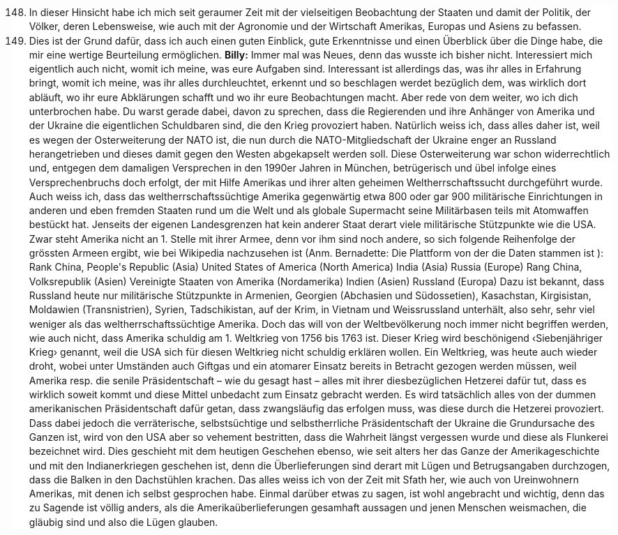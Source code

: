 148. In dieser Hinsicht habe ich mich seit geraumer Zeit mit der vielseitigen Beobachtung der Staaten und damit der Politik, der Völker, deren Lebensweise, wie auch mit der Agronomie und der Wirtschaft Amerikas, Europas und Asiens zu befassen.
149. Dies ist der Grund dafür, dass ich auch einen guten Einblick, gute Erkenntnisse und einen Überblick über die Dinge habe, die mir eine wertige Beurteilung ermöglichen.
**Billy:**
Immer mal was Neues, denn das wusste ich bisher nicht. Interessiert mich eigentlich auch nicht, womit ich meine, was eure Aufgaben sind. Interessant ist allerdings das, was ihr alles in Erfahrung bringt, womit ich meine, was ihr alles durchleuchtet, erkennt und so beschlagen werdet bezüglich dem, was wirklich dort abläuft, wo ihr eure Abklärungen schafft und wo ihr eure Beobachtungen macht. Aber rede von dem weiter, wo ich dich unterbrochen habe. Du warst gerade dabei, davon zu sprechen, dass die Regierenden und ihre Anhänger von Amerika und der Ukraine die eigentlichen Schuldbaren sind, die den Krieg provoziert haben. Natürlich weiss ich, dass alles daher ist, weil es wegen der Osterweiterung der NATO ist, die nun durch die NATO-Mitgliedschaft der Ukraine enger an Russland herangetrieben und dieses damit gegen den Westen abgekapselt werden soll.
Diese Osterweiterung war schon widerrechtlich und, entgegen dem damaligen Versprechen in den 1990er Jahren in München, betrügerisch und übel infolge eines Versprechenbruchs doch erfolgt, der mit Hilfe Amerikas und ihrer alten geheimen Weltherrschaftssucht durchgeführt wurde. Auch weiss ich, dass das weltherrschaftssüchtige Amerika gegenwärtig etwa 800 oder gar 900 militärische Einrichtungen in anderen und eben fremden Staaten rund um die Welt und als globale Supermacht seine Militärbasen teils mit Atomwaffen bestückt hat. Jenseits der eigenen Landesgrenzen hat kein anderer Staat derart viele militärische Stützpunkte wie die USA. Zwar steht Amerika nicht an 1. Stelle mit ihrer Armee, denn vor ihm sind noch andere, so sich folgende Reihenfolge der grössten Armeen ergibt, wie bei Wikipedia nachzusehen ist (Anm. Bernadette: Die Plattform von der die Daten stammen ist ):
Rank
China, People's Republic (Asia)
United States of America (North America)
India (Asia)
Russia (Europe)
Rang
China, Volksrepublik (Asien)
Vereinigte Staaten von Amerika (Nordamerika)
Indien (Asien)
Russland (Europa)
Dazu ist bekannt, dass Russland heute nur militärische Stützpunkte in Armenien, Georgien (Abchasien und Südossetien), Kasachstan, Kirgisistan, Moldawien (Transnistrien), Syrien, Tadschikistan, auf der Krim, in Vietnam und Weissrussland unterhält, also sehr, sehr viel weniger als das weltherrschaftssüchtige Amerika. Doch das will von der Weltbevölkerung noch immer nicht begriffen werden, wie auch nicht, dass Amerika schuldig am 1. Weltkrieg von 1756 bis 1763 ist. Dieser Krieg wird beschönigend ‹Siebenjähriger Krieg› genannt, weil die USA sich für diesen Weltkrieg nicht schuldig erklären wollen. Ein Weltkrieg, was heute auch wieder droht, wobei unter Umständen auch Giftgas und ein atomarer Einsatz bereits in Betracht gezogen werden müssen, weil Amerika resp. die senile Präsidentschaft – wie du gesagt hast – alles mit ihrer diesbezüglichen Hetzerei dafür tut, dass es wirklich soweit kommt und diese Mittel unbedacht zum Einsatz gebracht werden. Es wird tatsächlich alles von der dummen amerikanischen Präsidentschaft dafür getan, dass zwangsläufig das erfolgen muss, was diese durch die Hetzerei provoziert. Dass dabei jedoch die verräterische, selbstsüchtige und selbstherrliche Präsidentschaft der Ukraine die Grundursache des Ganzen ist, wird von den USA aber so vehement bestritten, dass die Wahrheit längst vergessen wurde und diese als Flunkerei bezeichnet wird. Dies geschieht mit dem heutigen Geschehen ebenso, wie seit alters her das Ganze der Amerikageschichte und mit den Indianerkriegen geschehen ist, denn die Überlieferungen sind derart mit Lügen und Betrugsangaben durchzogen, dass die Balken in den Dachstühlen krachen. Das alles weiss ich von der Zeit mit Sfath her, wie auch von Ureinwohnern Amerikas, mit denen ich selbst gesprochen habe. Einmal darüber etwas zu sagen, ist wohl angebracht und wichtig, denn das zu Sagende ist völlig anders, als die Amerikaüberlieferungen gesamhaft aussagen und jenen Menschen weismachen, die gläubig sind und also die Lügen glauben.